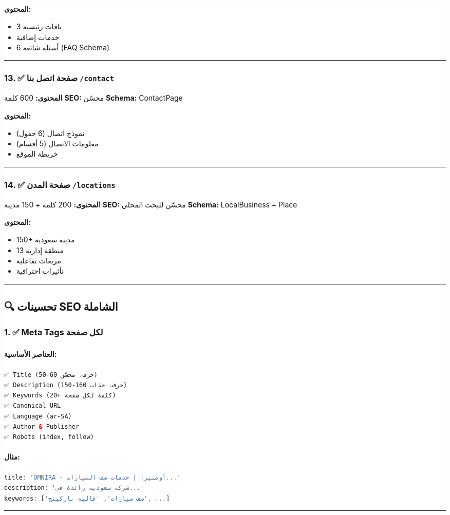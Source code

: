 **المحتوى:**
- 3 باقات رئيسية
- خدمات إضافية
- 6 أسئلة شائعة (FAQ Schema)

---

### 13. ✅ صفحة اتصل بنا `/contact`
**المحتوى:** 600 كلمة
**SEO:** محسّن
**Schema:** ContactPage

**المحتوى:**
- نموذج اتصال (6 حقول)
- معلومات الاتصال (5 أقسام)
- خريطة الموقع

---

### 14. ✅ صفحة المدن `/locations`
**المحتوى:** 200 كلمة + 150 مدينة
**SEO:** محسّن للبحث المحلي
**Schema:** LocalBusiness + Place

**المحتوى:**
- 150+ مدينة سعودية
- 13 منطقة إدارية
- مربعات تفاعلية
- تأثيرات احترافية

---

## 🔍 تحسينات SEO الشاملة

### 1. ✅ Meta Tags لكل صفحة

#### العناصر الأساسية:
```html
✅ Title (50-60 حرف، محسّن)
✅ Description (150-160 حرف، جذاب)
✅ Keywords (20+ كلمة لكل صفحة)
✅ Canonical URL
✅ Language (ar-SA)
✅ Author & Publisher
✅ Robots (index, follow)
```

#### مثال:
```typescript
title: 'OMNIRA - أومنيرا | خدمات صف السيارات...'
description: 'شركة سعودية رائدة في...'
keywords: ['صف سيارات', 'فاليه باركينج', ...]
```

---